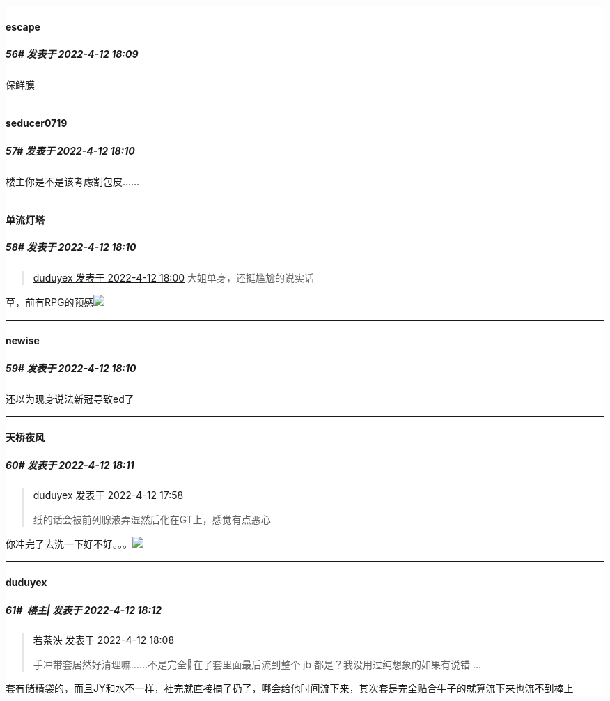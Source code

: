 *****

####  escape  
##### 56#       发表于 2022-4-12 18:09

保鲜膜

*****

####  seducer0719  
##### 57#       发表于 2022-4-12 18:10

楼主你是不是该考虑割包皮……

*****

####  单流灯塔  
##### 58#       发表于 2022-4-12 18:10

<blockquote><a href="httphttps://bbs.saraba1st.com/2b/forum.php?mod=redirect&amp;goto=findpost&amp;pid=55423576&amp;ptid=2064192" target="_blank">duduyex 发表于 2022-4-12 18:00</a>
大姐单身，还挺尴尬的说实话</blockquote>
草，前有RPG的预感<img src="https://static.saraba1st.com/image/smiley/face2017/053.png" referrerpolicy="no-referrer">

*****

####  newise  
##### 59#       发表于 2022-4-12 18:10

还以为现身说法新冠导致ed了

*****

####  天桥夜风  
##### 60#       发表于 2022-4-12 18:11

<blockquote><a href="httphttps://bbs.saraba1st.com/2b/forum.php?mod=redirect&amp;goto=findpost&amp;pid=55423536&amp;ptid=2064192" target="_blank">duduyex 发表于 2022-4-12 17:58</a>

纸的话会被前列腺液弄湿然后化在GT上，感觉有点恶心</blockquote>
你冲完了去洗一下好不好。。。<img src="https://static.saraba1st.com/image/smiley/face2017/001.png" referrerpolicy="no-referrer">



*****

####  duduyex  
##### 61#         楼主| 发表于 2022-4-12 18:12

<blockquote><a href="httphttps://bbs.saraba1st.com/2b/forum.php?mod=redirect&amp;goto=findpost&amp;pid=55423715&amp;ptid=2064192" target="_blank">若荼泱 发表于 2022-4-12 18:08</a>

手冲带套居然好清理嘛……不是完全🐍在了套里面最后流到整个 jb 都是？我没用过纯想象的如果有说错 ...</blockquote>
套有储精袋的，而且JY和水不一样，社完就直接摘了扔了，哪会给他时间流下来，其次套是完全贴合牛子的就算流下来也流不到棒上
